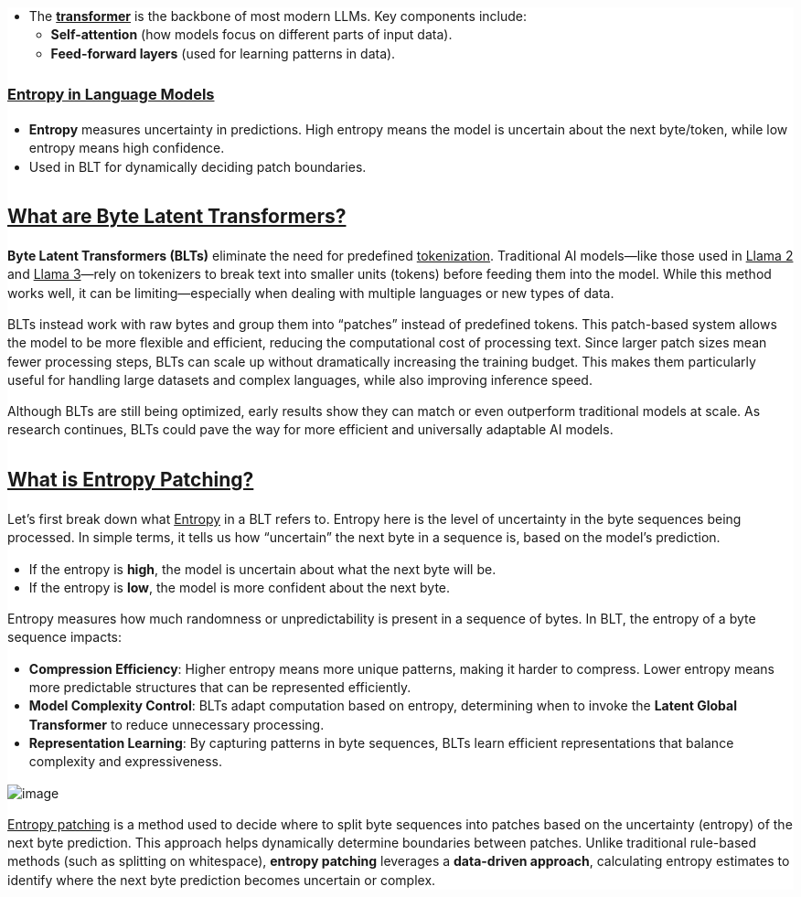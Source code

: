 -   The [**transformer**](/community/tutorials/transformers-for-language-translation-classification) is the backbone of most modern LLMs. Key components include:
    -   **Self-attention** (how models focus on different parts of input data).
    -   **Feed-forward layers** (used for learning patterns in data).

### [Entropy in Language Models](#entropy-in-language-models)[](#entropy-in-language-models)

-   **Entropy** measures uncertainty in predictions. High entropy means the model is uncertain about the next byte/token, while low entropy means high confidence.
-   Used in BLT for dynamically deciding patch boundaries.

[What are Byte Latent Transformers?](#what-are-byte-latent-transformers)[](#what-are-byte-latent-transformers)
--------------------------------------------------------------------------------------------------------------

**Byte Latent Transformers (BLTs)** eliminate the need for predefined [tokenization](/community/tutorials/nlp-models-using-backtracking). Traditional AI models—like those used in [Llama 2](/community/tutorials/llama-2) and [Llama 3](/community/tutorials/getting-started-with-llama)—rely on tokenizers to break text into smaller units (tokens) before feeding them into the model. While this method works well, it can be limiting—especially when dealing with multiple languages or new types of data.

BLTs instead work with raw bytes and group them into “patches” instead of predefined tokens. This patch-based system allows the model to be more flexible and efficient, reducing the computational cost of processing text. Since larger patch sizes mean fewer processing steps, BLTs can scale up without dramatically increasing the training budget. This makes them particularly useful for handling large datasets and complex languages, while also improving inference speed.

Although BLTs are still being optimized, early results show they can match or even outperform traditional models at scale. As research continues, BLTs could pave the way for more efficient and universally adaptable AI models.

[What is Entropy Patching?](#what-is-entropy-patching)[](#what-is-entropy-patching)
-----------------------------------------------------------------------------------

Let’s first break down what [Entropy](https://en.wikipedia.org/wiki/Entropy) in a BLT refers to. Entropy here is the level of uncertainty in the byte sequences being processed. In simple terms, it tells us how “uncertain” the next byte in a sequence is, based on the model’s prediction.

-   If the entropy is **high**, the model is uncertain about what the next byte will be.
-   If the entropy is **low**, the model is more confident about the next byte.

Entropy measures how much randomness or unpredictability is present in a sequence of bytes. In BLT, the entropy of a byte sequence impacts:

-   **Compression Efficiency**: Higher entropy means more unique patterns, making it harder to compress. Lower entropy means more predictable structures that can be represented efficiently.
-   **Model Complexity Control**: BLTs adapt computation based on entropy, determining when to invoke the **Latent Global Transformer** to reduce unnecessary processing.
-   **Representation Learning**: By capturing patterns in byte sequences, BLTs learn efficient representations that balance complexity and expressiveness.

![image](https://doimages.nyc3.cdn.digitaloceanspaces.com/010AI-ML/2024/Shaoni/19-feb/words_patch.png)

[Entropy patching](https://arxiv.org/abs/2304.10029) is a method used to decide where to split byte sequences into patches based on the uncertainty (entropy) of the next byte prediction. This approach helps dynamically determine boundaries between patches. Unlike traditional rule-based methods (such as splitting on whitespace), **entropy patching** leverages a **data-driven approach**, calculating entropy estimates to identify where the next byte prediction becomes uncertain or complex.
